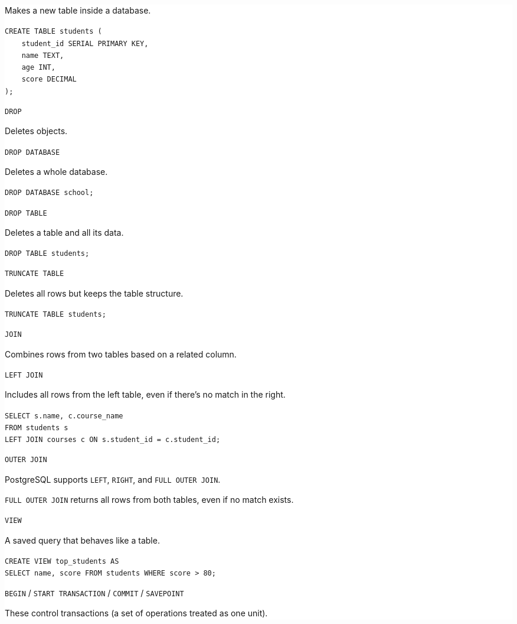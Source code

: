 Makes a new table inside a database.
```
CREATE TABLE students (
    student_id SERIAL PRIMARY KEY,
    name TEXT,
    age INT,
    score DECIMAL
);
```
`DROP`

Deletes objects.

`DROP DATABASE`

Deletes a whole database.
```
DROP DATABASE school;
```
`DROP TABLE`

Deletes a table and all its data.
```
DROP TABLE students;
```
`TRUNCATE TABLE`

Deletes all rows but keeps the table structure.
```
TRUNCATE TABLE students;
```
`JOIN`

Combines rows from two tables based on a related column.

`LEFT JOIN`

Includes all rows from the left table, even if there’s no match in the right.
```
SELECT s.name, c.course_name
FROM students s
LEFT JOIN courses c ON s.student_id = c.student_id;
```
`OUTER JOIN`

PostgreSQL supports `LEFT`, `RIGHT`, and `FULL OUTER JOIN`.

`FULL OUTER JOIN` returns all rows from both tables, even if no match exists.

`VIEW`

A saved query that behaves like a table.
```
CREATE VIEW top_students AS
SELECT name, score FROM students WHERE score > 80;
```
`BEGIN` / `START TRANSACTION` / `COMMIT` / `SAVEPOINT`

These control transactions (a set of operations treated as one unit).
